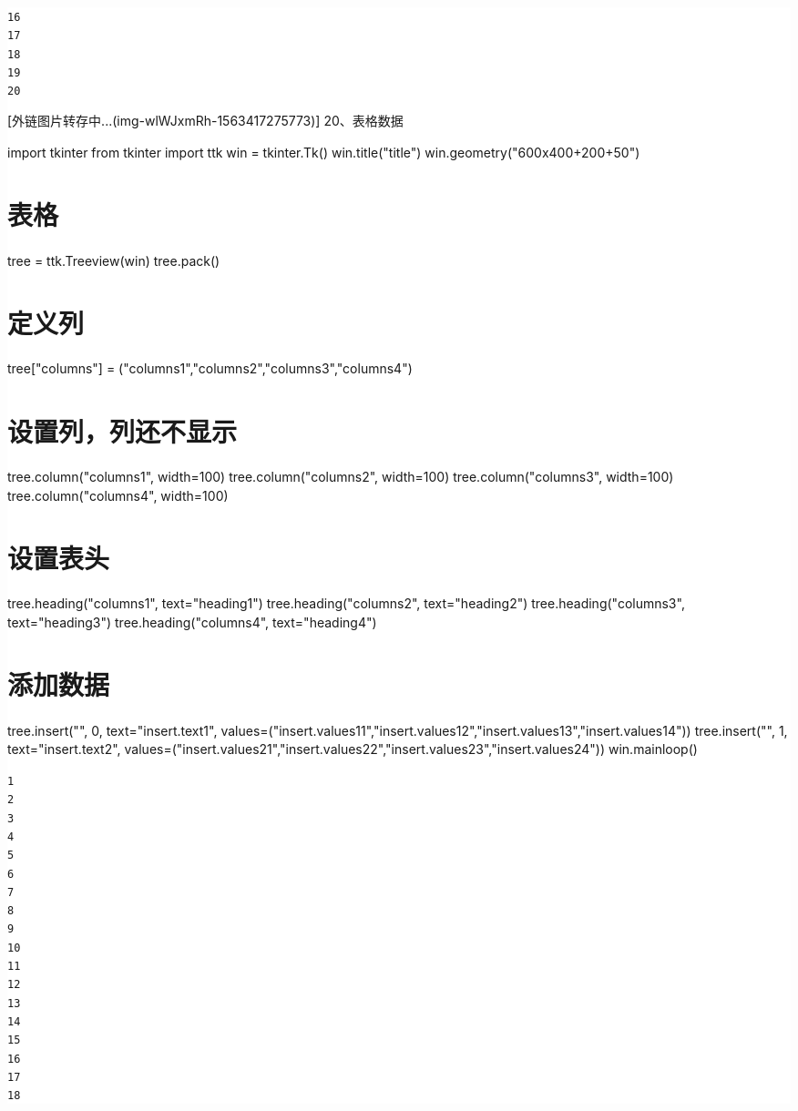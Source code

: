```
16
17
18
19
20
```

[外链图片转存中...(img-wlWJxmRh-1563417275773)]
20、表格数据

import tkinter
from tkinter import ttk
win = tkinter.Tk()
win.title("title")
win.geometry("600x400+200+50")
# 表格
tree = ttk.Treeview(win)
tree.pack()
# 定义列
tree["columns"] = ("columns1","columns2","columns3","columns4")
# 设置列，列还不显示
tree.column("columns1", width=100)
tree.column("columns2", width=100)
tree.column("columns3", width=100)
tree.column("columns4", width=100)
# 设置表头
tree.heading("columns1", text="heading1")
tree.heading("columns2", text="heading2")
tree.heading("columns3", text="heading3")
tree.heading("columns4", text="heading4")
# 添加数据
tree.insert("", 0, text="insert.text1", values=("insert.values11","insert.values12","insert.values13","insert.values14"))
tree.insert("", 1, text="insert.text2", values=("insert.values21","insert.values22","insert.values23","insert.values24"))
win.mainloop()

```
1
2
3
4
5
6
7
8
9
10
11
12
13
14
15
16
17
18
```